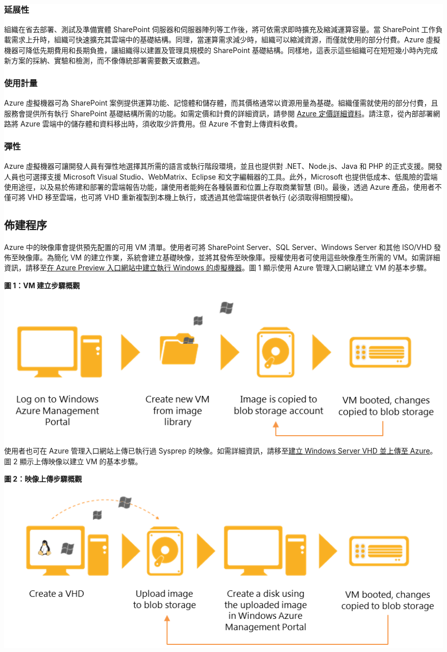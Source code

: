 ### 延展性

組織在省去部署、測試及準備實體 SharePoint 伺服器和伺服器陣列等工作後，將可依需求即時擴充及縮減運算容量。當 SharePoint 工作負載需求上升時，組織可快速擴充其雲端中的基礎結構。同理，當運算需求減少時，組織可以縮減資源，而僅就使用的部分付費。Azure 虛擬機器可降低先期費用和長期負擔，讓組織得以建置及管理具規模的 SharePoint 基礎結構。同樣地，這表示這些組織可在短短幾小時內完成新方案的採納、實驗和檢測，而不像傳統部署需要數天或數週。

### 使用計量

Azure 虛擬機器可為 SharePoint 案例提供運算功能、記憶體和儲存體，而其價格通常以資源用量為基礎。組織僅需就使用的部分付費，且服務會提供所有執行 SharePoint 基礎結構所需的功能。如需定價和計費的詳細資訊，請參閱 [Azure 定價詳細資料](http://azure.microsoft.com/pricing/)。請注意，從內部部署網路將 Azure 雲端中的儲存體和資料移出時，須收取少許費用。但 Azure 不會對上傳資料收費。

### 彈性

Azure 虛擬機器可讓開發人員有彈性地選擇其所需的語言或執行階段環境，並且也提供對 .NET、Node.js、Java 和 PHP 的正式支援。開發人員也可選擇支援 Microsoft Visual Studio、WebMatrix、Eclipse 和文字編輯器的工具。此外，Microsoft 也提供低成本、低風險的雲端使用途徑，以及易於佈建和部署的雲端報告功能，讓使用者能夠在各種裝置和位置上存取商業智慧 (BI)。最後，透過 Azure 產品，使用者不僅可將 VHD 移至雲端，也可將 VHD 重新複製到本機上執行，或透過其他雲端提供者執行 (必須取得相關授權)。

## 佈建程序

Azure 中的映像庫會提供預先配置的可用 VM 清單。使用者可將 SharePoint Server、SQL Server、Windows Server 和其他 ISO/VHD 發佈至映像庫。為簡化 VM 的建立作業，系統會建立基礎映像，並將其發佈至映像庫。授權使用者可使用這些映像產生所需的 VM。如需詳細資訊，請移至[在 Azure Preview 入口網站中建立執行 Windows 的虛擬機器](virtual-machines-windows-tutorial.md)。圖 1 顯示使用 Azure 管理入口網站建立 VM 的基本步驟。

**圖 1：VM 建立步驟概觀**

![azure-sharepoint-wp-2](./media/virtual-machines-deploy-sharepoint-2010/azure-sharepoint-wp-2.png)

使用者也可在 Azure 管理入口網站上傳已執行過 Sysprep 的映像。如需詳細資訊，請移至[建立 Windows Server VHD 並上傳至 Azure](virtual-machines-create-upload-vhd-windows-server.md)。圖 2 顯示上傳映像以建立 VM 的基本步驟。

**圖 2：映像上傳步驟概觀**

![azure-sharepoint-wp-3](./media/virtual-machines-deploy-sharepoint-2010/azure-sharepoint-wp-3.png)
